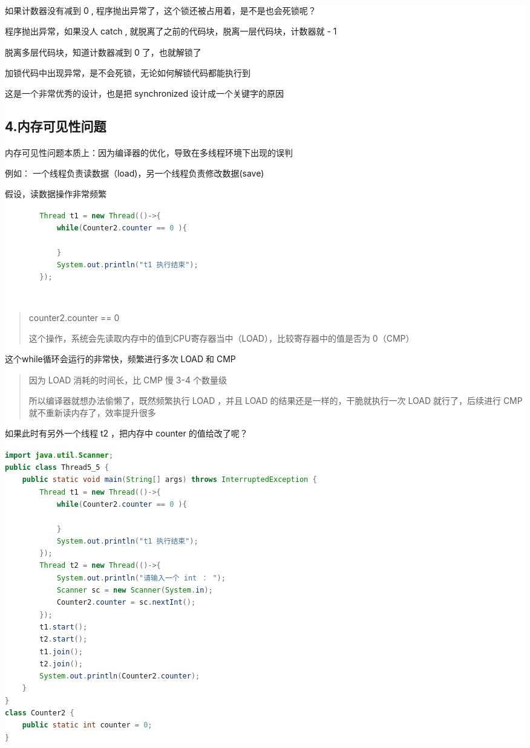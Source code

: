 

如果计数器没有减到 0 , 程序抛出异常了，这个锁还被占用着，是不是也会死锁呢？

程序抛出异常，如果没人 catch , 就脱离了之前的代码块，脱离一层代码块，计数器就 - 1

脱离多层代码块，知道计数器减到 0 了，也就解锁了

加锁代码中出现异常，是不会死锁，无论如何解锁代码都能执行到

这是一个非常优秀的设计，也是把 synchronized 设计成一个关键字的原因

## 4.内存可见性问题

内存可见性问题本质上：因为编译器的优化，导致在多线程环境下出现的误判



例如： 一个线程负责读数据（load)，另一个线程负责修改数据(save)

假设，读数据操作非常频繁

```java
        Thread t1 = new Thread(()->{
            while(Counter2.counter == 0 ){

            }
            System.out.println("t1 执行结束");
        });
```

![点击并拖拽以移动](data:image/gif;base64,R0lGODlhAQABAPABAP///wAAACH5BAEKAAAALAAAAAABAAEAAAICRAEAOw==)

> counter2.counter == 0 
>
> 这个操作，系统会先读取内存中的值到CPU寄存器当中（LOAD），比较寄存器中的值是否为 0（CMP）

这个while循环会运行的非常快，频繁进行多次 LOAD 和 CMP

> 因为 LOAD 消耗的时间长，比 CMP 慢 3-4 个数量级
>
> 所以编译器就想办法偷懒了，既然频繁执行 LOAD ，并且 LOAD 的结果还是一样的，干脆就执行一次 LOAD 就行了，后续进行 CMP 就不重新读内存了，效率提升很多



如果此时有另外一个线程 t2 ，把内存中 counter 的值给改了呢？

```java
import java.util.Scanner;
public class Thread5_5 {
    public static void main(String[] args) throws InterruptedException {
        Thread t1 = new Thread(()->{
            while(Counter2.counter == 0 ){

            }
            System.out.println("t1 执行结束");
        });
        Thread t2 = new Thread(()->{
            System.out.println("请输入一个 int ： ");
            Scanner sc = new Scanner(System.in);
            Counter2.counter = sc.nextInt();
        });
        t1.start();
        t2.start();
        t1.join();
        t2.join();
        System.out.println(Counter2.counter);
    }
}
class Counter2 {
    public static int counter = 0;
}
```